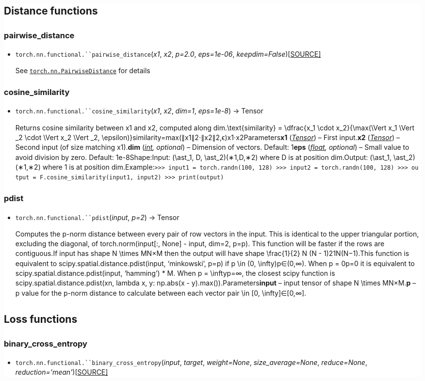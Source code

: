 ## Distance functions

### pairwise_distance

- `torch.nn.functional.``pairwise_distance`(*x1*, *x2*, *p=2.0*, *eps=1e-06*, *keepdim=False*)[[SOURCE\]](https://pytorch.org/docs/stable/_modules/torch/nn/functional.html#pairwise_distance)

  See [`torch.nn.PairwiseDistance`](https://pytorch.org/docs/stable/nn.html#torch.nn.PairwiseDistance) for details

### cosine_similarity

- `torch.nn.functional.``cosine_similarity`(*x1*, *x2*, *dim=1*, *eps=1e-8*) → Tensor

  Returns cosine similarity between x1 and x2, computed along dim.\text{similarity} = \dfrac{x_1 \cdot x_2}{\max(\Vert x_1 \Vert _2 \cdot \Vert x_2 \Vert _2, \epsilon)}similarity=max(∥x1∥2⋅∥x2∥2,ϵ)x1⋅x2Parameters**x1** ([*Tensor*](https://pytorch.org/docs/stable/tensors.html#torch.Tensor)) – First input.**x2** ([*Tensor*](https://pytorch.org/docs/stable/tensors.html#torch.Tensor)) – Second input (of size matching x1).**dim** ([*int*](https://docs.python.org/3/library/functions.html#int)*,* *optional*) – Dimension of vectors. Default: 1**eps** ([*float*](https://docs.python.org/3/library/functions.html#float)*,* *optional*) – Small value to avoid division by zero. Default: 1e-8Shape:Input: (\ast_1, D, \ast_2)(∗1,D,∗2) where D is at position dim.Output: (\ast_1, \ast_2)(∗1,∗2) where 1 is at position dim.Example:`>>> input1 = torch.randn(100, 128) >>> input2 = torch.randn(100, 128) >>> output = F.cosine_similarity(input1, input2) >>> print(output) `

### pdist

- `torch.nn.functional.``pdist`(*input*, *p=2*) → Tensor

  Computes the p-norm distance between every pair of row vectors in the input. This is identical to the upper triangular portion, excluding the diagonal, of torch.norm(input[:, None] - input, dim=2, p=p). This function will be faster if the rows are contiguous.If input has shape N \times MN×M then the output will have shape \frac{1}{2} N (N - 1)21N(N−1).This function is equivalent to scipy.spatial.distance.pdist(input, ‘minkowski’, p=p) if p \in (0, \infty)p∈(0,∞). When p = 0p=0 it is equivalent to scipy.spatial.distance.pdist(input, ‘hamming’) * M. When p = \inftyp=∞, the closest scipy function is scipy.spatial.distance.pdist(xn, lambda x, y: np.abs(x - y).max()).Parameters**input** – input tensor of shape N \times MN×M.**p** – p value for the p-norm distance to calculate between each vector pair \in [0, \infty]∈[0,∞].

## Loss functions

### binary_cross_entropy

- `torch.nn.functional.``binary_cross_entropy`(*input*, *target*, *weight=None*, *size_average=None*, *reduce=None*, *reduction='mean'*)[[SOURCE\]](https://pytorch.org/docs/stable/_modules/torch/nn/functional.html#binary_cross_entropy)
